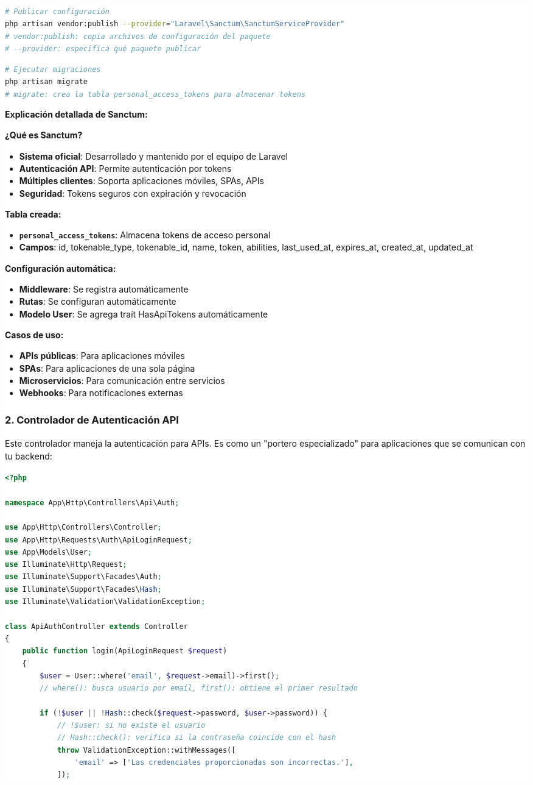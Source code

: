 ```bash
# Publicar configuración
php artisan vendor:publish --provider="Laravel\Sanctum\SanctumServiceProvider"
# vendor:publish: copia archivos de configuración del paquete
# --provider: especifica qué paquete publicar
```

```bash
# Ejecutar migraciones
php artisan migrate
# migrate: crea la tabla personal_access_tokens para almacenar tokens
```

**Explicación detallada de Sanctum:**

**¿Qué es Sanctum?**
- **Sistema oficial**: Desarrollado y mantenido por el equipo de Laravel
- **Autenticación API**: Permite autenticación por tokens
- **Múltiples clientes**: Soporta aplicaciones móviles, SPAs, APIs
- **Seguridad**: Tokens seguros con expiración y revocación

**Tabla creada:**
- **`personal_access_tokens`**: Almacena tokens de acceso personal
- **Campos**: id, tokenable_type, tokenable_id, name, token, abilities, last_used_at, expires_at, created_at, updated_at

**Configuración automática:**
- **Middleware**: Se registra automáticamente
- **Rutas**: Se configuran automáticamente
- **Modelo User**: Se agrega trait HasApiTokens automáticamente

**Casos de uso:**
- **APIs públicas**: Para aplicaciones móviles
- **SPAs**: Para aplicaciones de una sola página
- **Microservicios**: Para comunicación entre servicios
- **Webhooks**: Para notificaciones externas

### 2. **Controlador de Autenticación API**

Este controlador maneja la autenticación para APIs. Es como un "portero especializado" para aplicaciones que se comunican con tu backend:

```php
<?php

namespace App\Http\Controllers\Api\Auth;

use App\Http\Controllers\Controller;
use App\Http\Requests\Auth\ApiLoginRequest;
use App\Models\User;
use Illuminate\Http\Request;
use Illuminate\Support\Facades\Auth;
use Illuminate\Support\Facades\Hash;
use Illuminate\Validation\ValidationException;

class ApiAuthController extends Controller
{
    public function login(ApiLoginRequest $request)
    {
        $user = User::where('email', $request->email)->first();
        // where(): busca usuario por email, first(): obtiene el primer resultado

        if (!$user || !Hash::check($request->password, $user->password)) {
            // !$user: si no existe el usuario
            // Hash::check(): verifica si la contraseña coincide con el hash
            throw ValidationException::withMessages([
                'email' => ['Las credenciales proporcionadas son incorrectas.'],
            ]);
```